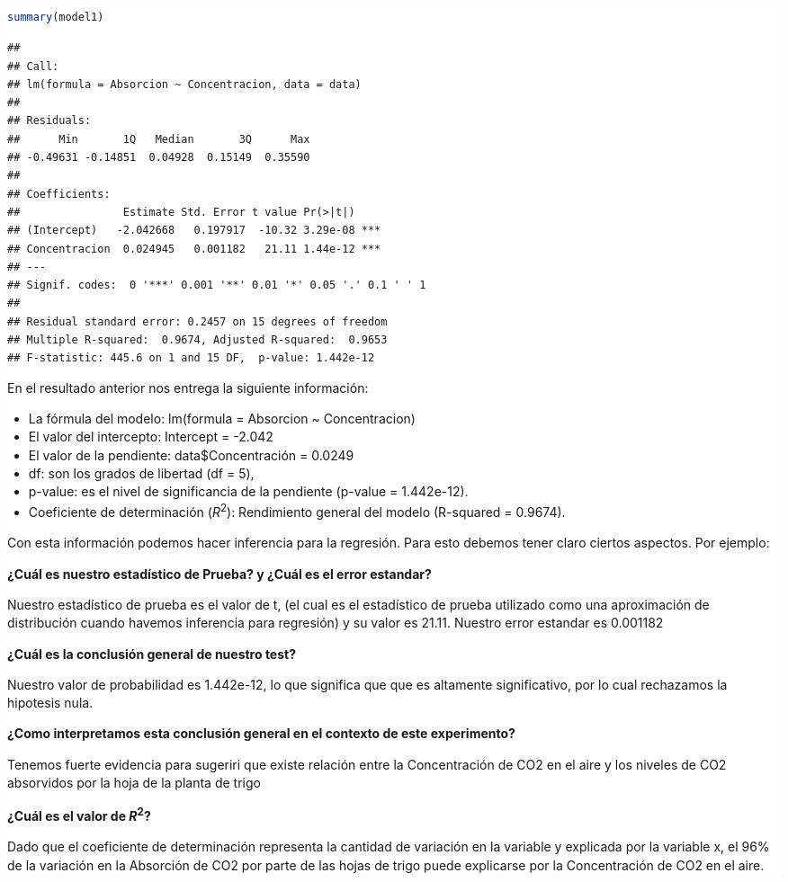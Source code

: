 ```r
summary(model1)
```

```
## 
## Call:
## lm(formula = Absorcion ~ Concentracion, data = data)
## 
## Residuals:
##      Min       1Q   Median       3Q      Max 
## -0.49631 -0.14851  0.04928  0.15149  0.35590 
## 
## Coefficients:
##                Estimate Std. Error t value Pr(>|t|)    
## (Intercept)   -2.042668   0.197917  -10.32 3.29e-08 ***
## Concentracion  0.024945   0.001182   21.11 1.44e-12 ***
## ---
## Signif. codes:  0 '***' 0.001 '**' 0.01 '*' 0.05 '.' 0.1 ' ' 1
## 
## Residual standard error: 0.2457 on 15 degrees of freedom
## Multiple R-squared:  0.9674,	Adjusted R-squared:  0.9653 
## F-statistic: 445.6 on 1 and 15 DF,  p-value: 1.442e-12
```

En el resultado anterior nos entrega la siguiente información:

* La fórmula del modelo: lm(formula = Absorcion ~ Concentracion)
* El valor del intercepto: Intercept = -2.042
* El valor de la pendiente: data$Concentración  = 0.0249 
*	df: son los grados de libertad (df = 5),
* p-value: es el nivel de significancia de la pendiente (p-value = 1.442e-12).
*	Coeficiente de determinación ($R^2$): Rendimiento general del modelo (R-squared = 0.9674). 

Con esta información podemos hacer inferencia para la regresión. Para esto debemos tener claro ciertos aspectos. Por ejemplo:

**¿Cuál es nuestro estadístico de Prueba? y ¿Cuál es el error estandar?**

Nuestro estadístico de prueba es el valor de t, (el cual es el estadístico de prueba utilizado como una aproximación de distribución cuando havemos inferencia para regresión) y su valor es 21.11. Nuestro error estandar es 0.001182

**¿Cuál es la conclusión general de nuestro test?**

Nuestro valor de probabilidad es 1.442e-12, lo que significa que que es altamente significativo, por lo cual rechazamos la hipotesis nula. 

**¿Como interpretamos esta conclusión general en el contexto de este experimento?**

Tenemos fuerte evidencia para sugeriri que existe relación entre la Concentración de CO2 en el aire y los niveles de CO2 absorvidos por la hoja de la planta de trigo

**¿Cuál es el valor de $R^2$?**

Dado que el coeficiente de determinación representa la cantidad de variación en la variable y explicada por la variable x, el 96\% de la variación en la Absorción de CO2 por parte de las hojas de trigo puede explicarse por la Concentración de CO2 en el aire.
